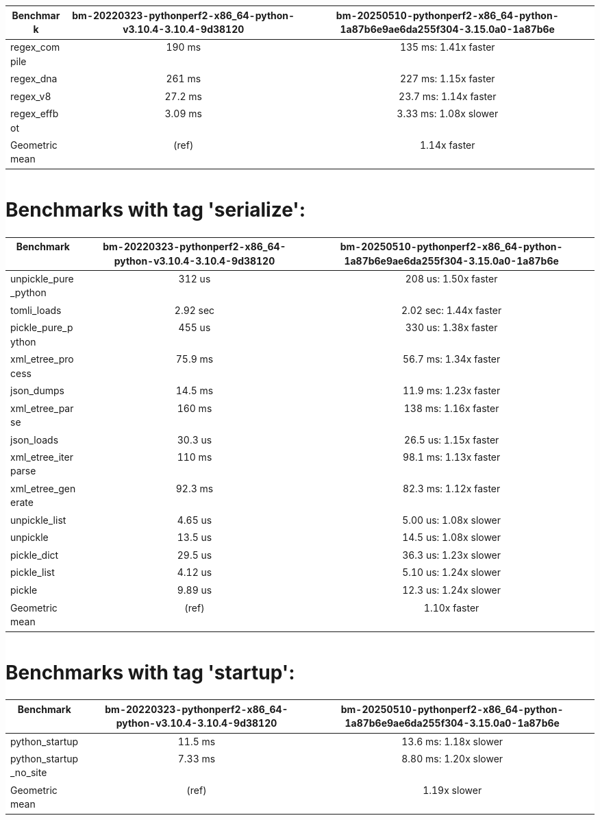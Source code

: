 | Benchmark      | bm-20220323-pythonperf2-x86_64-python-v3.10.4-3.10.4-9d38120 | bm-20250510-pythonperf2-x86_64-python-1a87b6e9ae6da255f304-3.15.0a0-1a87b6e |
|----------------|:------------------------------------------------------------:|:---------------------------------------------------------------------------:|
| regex_compile  | 190 ms                                                       | 135 ms: 1.41x faster                                                        |
| regex_dna      | 261 ms                                                       | 227 ms: 1.15x faster                                                        |
| regex_v8       | 27.2 ms                                                      | 23.7 ms: 1.14x faster                                                       |
| regex_effbot   | 3.09 ms                                                      | 3.33 ms: 1.08x slower                                                       |
| Geometric mean | (ref)                                                        | 1.14x faster                                                                |

Benchmarks with tag 'serialize':
================================

| Benchmark            | bm-20220323-pythonperf2-x86_64-python-v3.10.4-3.10.4-9d38120 | bm-20250510-pythonperf2-x86_64-python-1a87b6e9ae6da255f304-3.15.0a0-1a87b6e |
|----------------------|:------------------------------------------------------------:|:---------------------------------------------------------------------------:|
| unpickle_pure_python | 312 us                                                       | 208 us: 1.50x faster                                                        |
| tomli_loads          | 2.92 sec                                                     | 2.02 sec: 1.44x faster                                                      |
| pickle_pure_python   | 455 us                                                       | 330 us: 1.38x faster                                                        |
| xml_etree_process    | 75.9 ms                                                      | 56.7 ms: 1.34x faster                                                       |
| json_dumps           | 14.5 ms                                                      | 11.9 ms: 1.23x faster                                                       |
| xml_etree_parse      | 160 ms                                                       | 138 ms: 1.16x faster                                                        |
| json_loads           | 30.3 us                                                      | 26.5 us: 1.15x faster                                                       |
| xml_etree_iterparse  | 110 ms                                                       | 98.1 ms: 1.13x faster                                                       |
| xml_etree_generate   | 92.3 ms                                                      | 82.3 ms: 1.12x faster                                                       |
| unpickle_list        | 4.65 us                                                      | 5.00 us: 1.08x slower                                                       |
| unpickle             | 13.5 us                                                      | 14.5 us: 1.08x slower                                                       |
| pickle_dict          | 29.5 us                                                      | 36.3 us: 1.23x slower                                                       |
| pickle_list          | 4.12 us                                                      | 5.10 us: 1.24x slower                                                       |
| pickle               | 9.89 us                                                      | 12.3 us: 1.24x slower                                                       |
| Geometric mean       | (ref)                                                        | 1.10x faster                                                                |

Benchmarks with tag 'startup':
==============================

| Benchmark              | bm-20220323-pythonperf2-x86_64-python-v3.10.4-3.10.4-9d38120 | bm-20250510-pythonperf2-x86_64-python-1a87b6e9ae6da255f304-3.15.0a0-1a87b6e |
|------------------------|:------------------------------------------------------------:|:---------------------------------------------------------------------------:|
| python_startup         | 11.5 ms                                                      | 13.6 ms: 1.18x slower                                                       |
| python_startup_no_site | 7.33 ms                                                      | 8.80 ms: 1.20x slower                                                       |
| Geometric mean         | (ref)                                                        | 1.19x slower                                                                |
